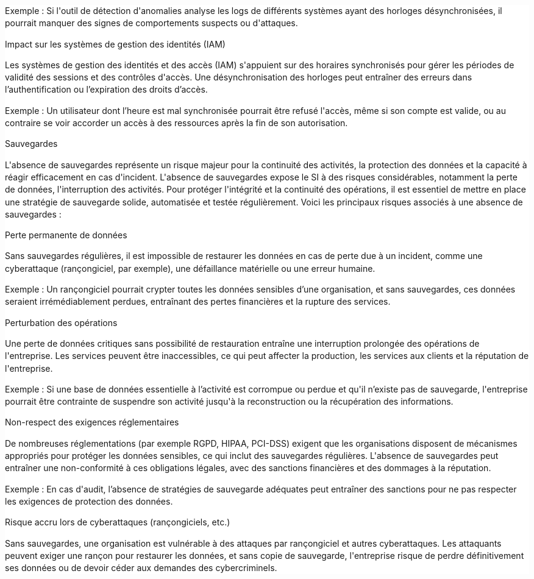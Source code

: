 Exemple : Si l'outil de détection d'anomalies analyse les logs de différents systèmes ayant des horloges désynchronisées, il pourrait manquer des signes de comportements suspects ou d'attaques.

Impact sur les systèmes de gestion des identités (IAM)

Les systèmes de gestion des identités et des accès (IAM) s'appuient sur des horaires synchronisés pour gérer les périodes de validité des sessions et des contrôles d'accès. Une désynchronisation des horloges peut entraîner des erreurs dans l’authentification ou l’expiration des droits d’accès.

Exemple : Un utilisateur dont l’heure est mal synchronisée pourrait être refusé l'accès, même si son compte est valide, ou au contraire se voir accorder un accès à des ressources après la fin de son autorisation.

Sauvegardes

L'absence de sauvegardes représente un risque majeur pour la continuité des activités, la protection des données et la capacité à réagir efficacement en cas d'incident. L'absence de sauvegardes expose le SI à des risques considérables, notamment la perte de données, l'interruption des activités. Pour protéger l'intégrité et la continuité des opérations, il est essentiel de mettre en place une stratégie de sauvegarde solide, automatisée et testée régulièrement. Voici les principaux risques associés à une absence de sauvegardes :

Perte permanente de données

Sans sauvegardes régulières, il est impossible de restaurer les données en cas de perte due à un incident, comme une cyberattaque (rançongiciel, par exemple), une défaillance matérielle ou une erreur humaine.

Exemple : Un rançongiciel pourrait crypter toutes les données sensibles d’une organisation, et sans sauvegardes, ces données seraient irrémédiablement perdues, entraînant des pertes financières et la rupture des services.

Perturbation des opérations

Une perte de données critiques sans possibilité de restauration entraîne une interruption prolongée des opérations de l'entreprise. Les services peuvent être inaccessibles, ce qui peut affecter la production, les services aux clients et la réputation de l'entreprise.

Exemple : Si une base de données essentielle à l’activité est corrompue ou perdue et qu'il n’existe pas de sauvegarde, l'entreprise pourrait être contrainte de suspendre son activité jusqu'à la reconstruction ou la récupération des informations.

Non-respect des exigences réglementaires

De nombreuses réglementations (par exemple RGPD, HIPAA, PCI-DSS) exigent que les organisations disposent de mécanismes appropriés pour protéger les données sensibles, ce qui inclut des sauvegardes régulières. L'absence de sauvegardes peut entraîner une non-conformité à ces obligations légales, avec des sanctions financières et des dommages à la réputation.

Exemple : En cas d'audit, l’absence de stratégies de sauvegarde adéquates peut entraîner des sanctions pour ne pas respecter les exigences de protection des données.

Risque accru lors de cyberattaques (rançongiciels, etc.)

Sans sauvegardes, une organisation est vulnérable à des attaques par rançongiciel et autres cyberattaques. Les attaquants peuvent exiger une rançon pour restaurer les données, et sans copie de sauvegarde, l'entreprise risque de perdre définitivement ses données ou de devoir céder aux demandes des cybercriminels.
